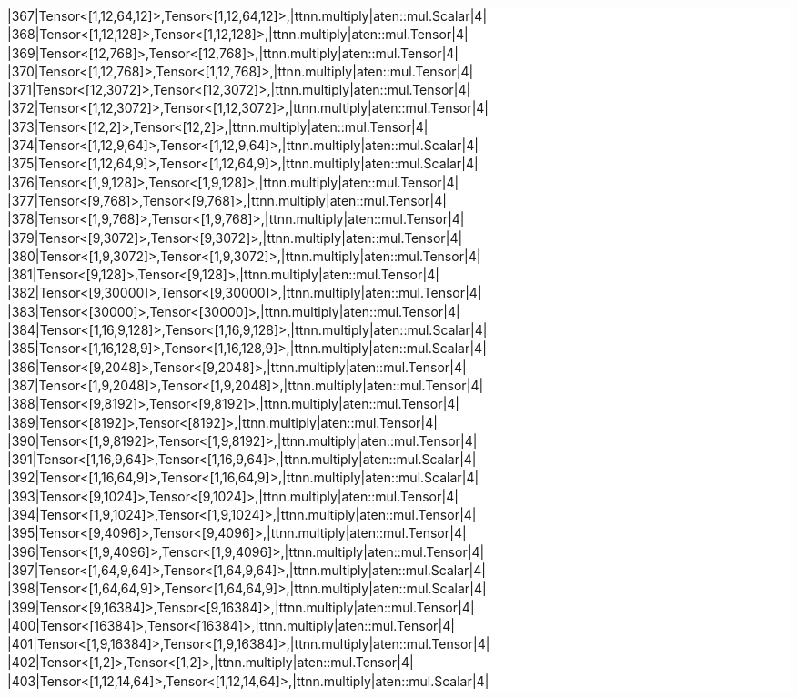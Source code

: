 |367|Tensor<[1,12,64,12]>,Tensor<[1,12,64,12]>,|ttnn.multiply|aten::mul.Scalar|4|
|368|Tensor<[1,12,128]>,Tensor<[1,12,128]>,|ttnn.multiply|aten::mul.Tensor|4|
|369|Tensor<[12,768]>,Tensor<[12,768]>,|ttnn.multiply|aten::mul.Tensor|4|
|370|Tensor<[1,12,768]>,Tensor<[1,12,768]>,|ttnn.multiply|aten::mul.Tensor|4|
|371|Tensor<[12,3072]>,Tensor<[12,3072]>,|ttnn.multiply|aten::mul.Tensor|4|
|372|Tensor<[1,12,3072]>,Tensor<[1,12,3072]>,|ttnn.multiply|aten::mul.Tensor|4|
|373|Tensor<[12,2]>,Tensor<[12,2]>,|ttnn.multiply|aten::mul.Tensor|4|
|374|Tensor<[1,12,9,64]>,Tensor<[1,12,9,64]>,|ttnn.multiply|aten::mul.Scalar|4|
|375|Tensor<[1,12,64,9]>,Tensor<[1,12,64,9]>,|ttnn.multiply|aten::mul.Scalar|4|
|376|Tensor<[1,9,128]>,Tensor<[1,9,128]>,|ttnn.multiply|aten::mul.Tensor|4|
|377|Tensor<[9,768]>,Tensor<[9,768]>,|ttnn.multiply|aten::mul.Tensor|4|
|378|Tensor<[1,9,768]>,Tensor<[1,9,768]>,|ttnn.multiply|aten::mul.Tensor|4|
|379|Tensor<[9,3072]>,Tensor<[9,3072]>,|ttnn.multiply|aten::mul.Tensor|4|
|380|Tensor<[1,9,3072]>,Tensor<[1,9,3072]>,|ttnn.multiply|aten::mul.Tensor|4|
|381|Tensor<[9,128]>,Tensor<[9,128]>,|ttnn.multiply|aten::mul.Tensor|4|
|382|Tensor<[9,30000]>,Tensor<[9,30000]>,|ttnn.multiply|aten::mul.Tensor|4|
|383|Tensor<[30000]>,Tensor<[30000]>,|ttnn.multiply|aten::mul.Tensor|4|
|384|Tensor<[1,16,9,128]>,Tensor<[1,16,9,128]>,|ttnn.multiply|aten::mul.Scalar|4|
|385|Tensor<[1,16,128,9]>,Tensor<[1,16,128,9]>,|ttnn.multiply|aten::mul.Scalar|4|
|386|Tensor<[9,2048]>,Tensor<[9,2048]>,|ttnn.multiply|aten::mul.Tensor|4|
|387|Tensor<[1,9,2048]>,Tensor<[1,9,2048]>,|ttnn.multiply|aten::mul.Tensor|4|
|388|Tensor<[9,8192]>,Tensor<[9,8192]>,|ttnn.multiply|aten::mul.Tensor|4|
|389|Tensor<[8192]>,Tensor<[8192]>,|ttnn.multiply|aten::mul.Tensor|4|
|390|Tensor<[1,9,8192]>,Tensor<[1,9,8192]>,|ttnn.multiply|aten::mul.Tensor|4|
|391|Tensor<[1,16,9,64]>,Tensor<[1,16,9,64]>,|ttnn.multiply|aten::mul.Scalar|4|
|392|Tensor<[1,16,64,9]>,Tensor<[1,16,64,9]>,|ttnn.multiply|aten::mul.Scalar|4|
|393|Tensor<[9,1024]>,Tensor<[9,1024]>,|ttnn.multiply|aten::mul.Tensor|4|
|394|Tensor<[1,9,1024]>,Tensor<[1,9,1024]>,|ttnn.multiply|aten::mul.Tensor|4|
|395|Tensor<[9,4096]>,Tensor<[9,4096]>,|ttnn.multiply|aten::mul.Tensor|4|
|396|Tensor<[1,9,4096]>,Tensor<[1,9,4096]>,|ttnn.multiply|aten::mul.Tensor|4|
|397|Tensor<[1,64,9,64]>,Tensor<[1,64,9,64]>,|ttnn.multiply|aten::mul.Scalar|4|
|398|Tensor<[1,64,64,9]>,Tensor<[1,64,64,9]>,|ttnn.multiply|aten::mul.Scalar|4|
|399|Tensor<[9,16384]>,Tensor<[9,16384]>,|ttnn.multiply|aten::mul.Tensor|4|
|400|Tensor<[16384]>,Tensor<[16384]>,|ttnn.multiply|aten::mul.Tensor|4|
|401|Tensor<[1,9,16384]>,Tensor<[1,9,16384]>,|ttnn.multiply|aten::mul.Tensor|4|
|402|Tensor<[1,2]>,Tensor<[1,2]>,|ttnn.multiply|aten::mul.Tensor|4|
|403|Tensor<[1,12,14,64]>,Tensor<[1,12,14,64]>,|ttnn.multiply|aten::mul.Scalar|4|
